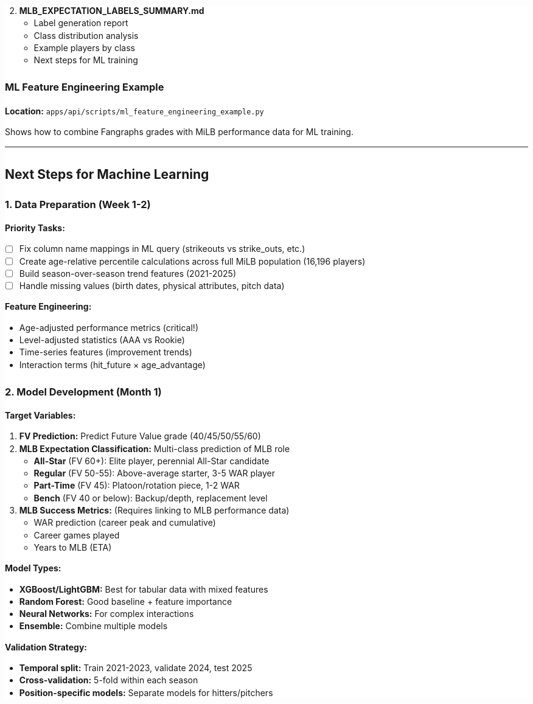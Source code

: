 2. **MLB_EXPECTATION_LABELS_SUMMARY.md**
   - Label generation report
   - Class distribution analysis
   - Example players by class
   - Next steps for ML training

### ML Feature Engineering Example
**Location:** `apps/api/scripts/ml_feature_engineering_example.py`

Shows how to combine Fangraphs grades with MiLB performance data for ML training.

---

## Next Steps for Machine Learning

### 1. Data Preparation (Week 1-2)

**Priority Tasks:**
- [ ] Fix column name mappings in ML query (strikeouts vs strike_outs, etc.)
- [ ] Create age-relative percentile calculations across full MiLB population (16,196 players)
- [ ] Build season-over-season trend features (2021-2025)
- [ ] Handle missing values (birth dates, physical attributes, pitch data)

**Feature Engineering:**
- Age-adjusted performance metrics (critical!)
- Level-adjusted statistics (AAA vs Rookie)
- Time-series features (improvement trends)
- Interaction terms (hit_future × age_advantage)

### 2. Model Development (Month 1)

**Target Variables:**
1. **FV Prediction:** Predict Future Value grade (40/45/50/55/60)
2. **MLB Expectation Classification:** Multi-class prediction of MLB role
   - **All-Star** (FV 60+): Elite player, perennial All-Star candidate
   - **Regular** (FV 50-55): Above-average starter, 3-5 WAR player
   - **Part-Time** (FV 45): Platoon/rotation piece, 1-2 WAR
   - **Bench** (FV 40 or below): Backup/depth, replacement level
3. **MLB Success Metrics:** (Requires linking to MLB performance data)
   - WAR prediction (career peak and cumulative)
   - Career games played
   - Years to MLB (ETA)

**Model Types:**
- **XGBoost/LightGBM:** Best for tabular data with mixed features
- **Random Forest:** Good baseline + feature importance
- **Neural Networks:** For complex interactions
- **Ensemble:** Combine multiple models

**Validation Strategy:**
- **Temporal split:** Train 2021-2023, validate 2024, test 2025
- **Cross-validation:** 5-fold within each season
- **Position-specific models:** Separate models for hitters/pitchers
